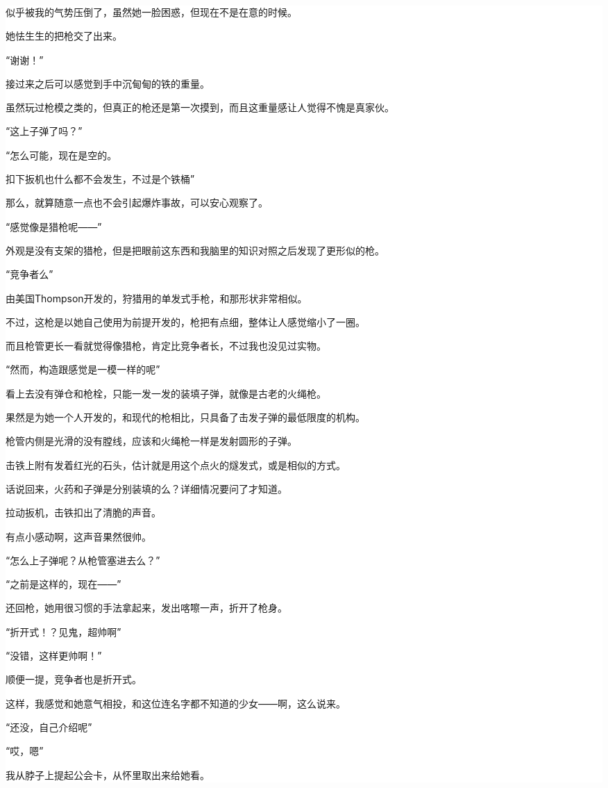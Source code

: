 似乎被我的气势压倒了，虽然她一脸困惑，但现在不是在意的时候。

她怯生生的把枪交了出来。

“谢谢！”

接过来之后可以感觉到手中沉甸甸的铁的重量。

虽然玩过枪模之类的，但真正的枪还是第一次摸到，而且这重量感让人觉得不愧是真家伙。

“这上子弹了吗？”

“怎么可能，现在是空的。

扣下扳机也什么都不会发生，不过是个铁桶”

那么，就算随意一点也不会引起爆炸事故，可以安心观察了。

“感觉像是猎枪呢——”

外观是没有支架的猎枪，但是把眼前这东西和我脑里的知识对照之后发现了更形似的枪。

“竞争者么”

由美国Thompson开发的，狩猎用的单发式手枪，和那形状非常相似。

不过，这枪是以她自己使用为前提开发的，枪把有点细，整体让人感觉缩小了一圈。

而且枪管更长一看就觉得像猎枪，肯定比竞争者长，不过我也没见过实物。

“然而，构造跟感觉是一模一样的呢”

看上去没有弹仓和枪栓，只能一发一发的装填子弹，就像是古老的火绳枪。

果然是为她一个人开发的，和现代的枪相比，只具备了击发子弹的最低限度的机构。

枪管内侧是光滑的没有膛线，应该和火绳枪一样是发射圆形的子弹。

击铁上附有发着红光的石头，估计就是用这个点火的燧发式，或是相似的方式。

话说回来，火药和子弹是分别装填的么？详细情况要问了才知道。

拉动扳机，击铁扣出了清脆的声音。

有点小感动啊，这声音果然很帅。

“怎么上子弹呢？从枪管塞进去么？”

“之前是这样的，现在——”

还回枪，她用很习惯的手法拿起来，发出喀嚓一声，折开了枪身。

“折开式！？见鬼，超帅啊”

“没错，这样更帅啊！”

顺便一提，竞争者也是折开式。

这样，我感觉和她意气相投，和这位连名字都不知道的少女——啊，这么说来。

“还没，自己介绍呢”

“哎，嗯”

我从脖子上提起公会卡，从怀里取出来给她看。
